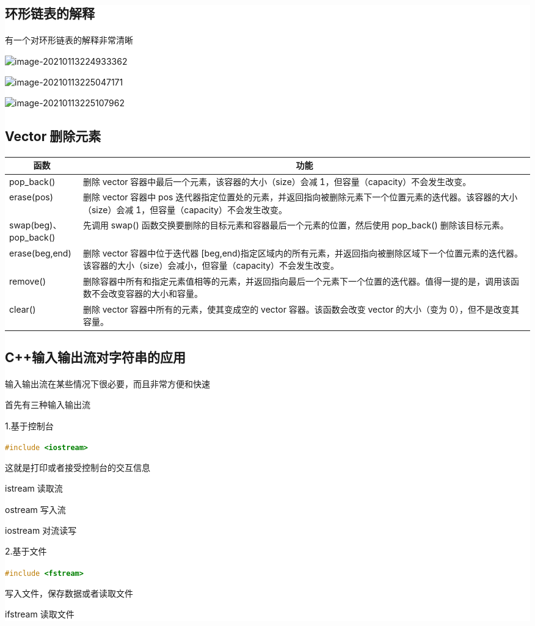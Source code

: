 


## 环形链表的解释

有一个对环形链表的解释非常清晰

![image-20210113224933362](C:\Users\DLSH\AppData\Roaming\Typora\typora-user-images\image-20210113224933362.png)

![image-20210113225047171](C:\Users\DLSH\AppData\Roaming\Typora\typora-user-images\image-20210113225047171.png)

![image-20210113225107962](C:\Users\DLSH\AppData\Roaming\Typora\typora-user-images\image-20210113225107962.png)

## Vector 删除元素

| 函数                  | 功能                                                         |
| --------------------- | ------------------------------------------------------------ |
| pop_back()            | 删除 vector 容器中最后一个元素，该容器的大小（size）会减 1，但容量（capacity）不会发生改变。 |
| erase(pos)            | 删除 vector 容器中 pos 迭代器指定位置处的元素，并返回指向被删除元素下一个位置元素的迭代器。该容器的大小（size）会减 1，但容量（capacity）不会发生改变。 |
| swap(beg)、pop_back() | 先调用 swap() 函数交换要删除的目标元素和容器最后一个元素的位置，然后使用 pop_back() 删除该目标元素。 |
| erase(beg,end)        | 删除 vector 容器中位于迭代器 [beg,end)指定区域内的所有元素，并返回指向被删除区域下一个位置元素的迭代器。该容器的大小（size）会减小，但容量（capacity）不会发生改变。 |
| remove()              | 删除容器中所有和指定元素值相等的元素，并返回指向最后一个元素下一个位置的迭代器。值得一提的是，调用该函数不会改变容器的大小和容量。 |
| clear()               | 删除 vector 容器中所有的元素，使其变成空的 vector 容器。该函数会改变 vector 的大小（变为 0），但不是改变其容量。 |

## C++输入输出流对字符串的应用

输入输出流在某些情况下很必要，而且非常方便和快速

首先有三种输入输出流

1.基于控制台

```c++
#include <iostream> 
```

这就是打印或者接受控制台的交互信息

istream 读取流

ostream 写入流

iostream 对流读写

2.基于文件

```c++
#include <fstream>
```

写入文件，保存数据或者读取文件

ifstream 读取文件
